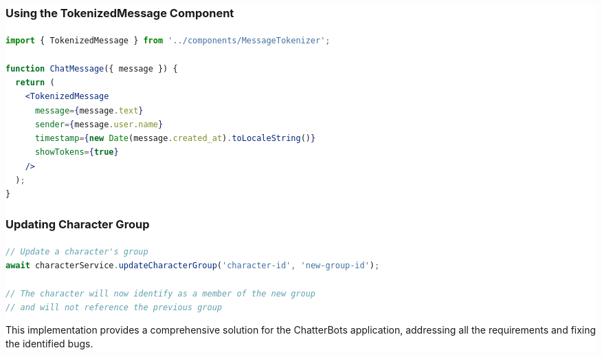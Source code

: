 ### Using the TokenizedMessage Component

```jsx
import { TokenizedMessage } from '../components/MessageTokenizer';

function ChatMessage({ message }) {
  return (
    <TokenizedMessage 
      message={message.text}
      sender={message.user.name}
      timestamp={new Date(message.created_at).toLocaleString()}
      showTokens={true}
    />
  );
}
```

### Updating Character Group

```typescript
// Update a character's group
await characterService.updateCharacterGroup('character-id', 'new-group-id');

// The character will now identify as a member of the new group
// and will not reference the previous group
```

This implementation provides a comprehensive solution for the ChatterBots application, addressing all the requirements and fixing the identified bugs.
